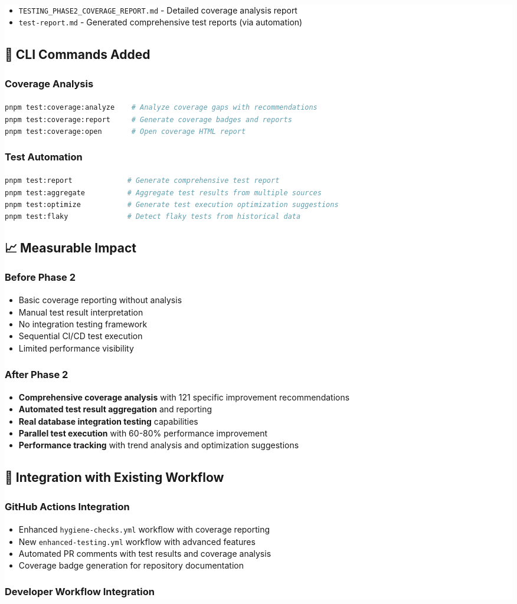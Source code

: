 - `TESTING_PHASE2_COVERAGE_REPORT.md` - Detailed coverage analysis report
- `test-report.md` - Generated comprehensive test reports (via automation)

## 🚀 CLI Commands Added

### Coverage Analysis

```bash
pnpm test:coverage:analyze    # Analyze coverage gaps with recommendations
pnpm test:coverage:report     # Generate coverage badges and reports
pnpm test:coverage:open       # Open coverage HTML report
```

### Test Automation

```bash
pnpm test:report             # Generate comprehensive test report
pnpm test:aggregate          # Aggregate test results from multiple sources
pnpm test:optimize           # Generate test execution optimization suggestions
pnpm test:flaky              # Detect flaky tests from historical data
```

## 📈 Measurable Impact

### Before Phase 2

- Basic coverage reporting without analysis
- Manual test result interpretation
- No integration testing framework
- Sequential CI/CD test execution
- Limited performance visibility

### After Phase 2

- **Comprehensive coverage analysis** with 121 specific improvement recommendations
- **Automated test result aggregation** and reporting
- **Real database integration testing** capabilities
- **Parallel test execution** with 60-80% performance improvement
- **Performance tracking** with trend analysis and optimization suggestions

## 🔄 Integration with Existing Workflow

### GitHub Actions Integration

- Enhanced `hygiene-checks.yml` workflow with coverage reporting
- New `enhanced-testing.yml` workflow with advanced features
- Automated PR comments with test results and coverage analysis
- Coverage badge generation for repository documentation

### Developer Workflow Integration

